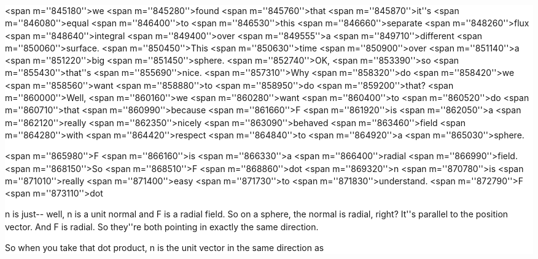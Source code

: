   <span m=''845180''>we</span> <span m=''845280''>found</span> <span m=''845760''>that</span>
  <span m=''845870''>it''s</span> <span m=''846080''>equal</span> <span m=''846400''>to</span>
  <span m=''846530''>this</span> <span m=''846660''>separate</span> <span m=''848260''>flux</span>
  <span m=''848640''>integral</span> <span m=''849400''>over</span> <span m=''849555''>a</span>
  <span m=''849710''>different</span> <span m=''850060''>surface.</span> <span m=''850450''>This</span>
  <span m=''850630''>time</span> <span m=''850900''>over</span> <span m=''851140''>a</span>
  <span m=''851220''>big</span> <span m=''851450''>sphere.</span> <span m=''852740''>OK,</span>
  <span m=''853390''>so</span> <span m=''855430''>that''s</span> <span m=''855690''>nice.</span>
  <span m=''857310''>Why</span> <span m=''858320''>do</span> <span m=''858420''>we</span>
  <span m=''858560''>want</span> <span m=''858880''>to</span> <span m=''858950''>do</span>
  <span m=''859200''>that?</span> <span m=''860000''>Well,</span> <span m=''860160''>we</span>
  <span m=''860280''>want</span> <span m=''860400''>to</span> <span m=''860520''>do</span>
  <span m=''860710''>that</span> <span m=''860990''>because</span> <span m=''861660''>F</span>
  <span m=''861920''>is</span> <span m=''862050''>a</span> <span m=''862120''>really</span>
  <span m=''862350''>nicely</span> <span m=''863090''>behaved</span> <span m=''863460''>field</span>
  <span m=''864280''>with</span> <span m=''864420''>respect</span> <span m=''864840''>to</span>
  <span m=''864920''>a</span> <span m=''865030''>sphere.</span> </p><p><span m=''865980''>F</span>
  <span m=''866160''>is</span> <span m=''866330''>a</span> <span m=''866400''>radial</span>
  <span m=''866990''>field.</span> <span m=''868150''>So</span> <span m=''868510''>F</span>
  <span m=''868860''>dot</span> <span m=''869320''>n</span> <span m=''870780''>is</span>
  <span m=''871010''>really</span> <span m=''871400''>easy</span> <span m=''871730''>to</span>
  <span m=''871830''>understand.</span> <span m=''872790''>F</span> <span m=''873110''>dot</span>
  </p><p><span m=''873430''>n</span> <span m=''873870''>is</span> <span m=''874310''>just--</span>
  <span m=''874850''>well,</span> <span m=''875110''>n</span> <span m=''875370''>is</span>
  <span m=''875510''>a</span> <span m=''875590''>unit</span> <span m=''875990''>normal</span>
  <span m=''877120''>and</span> <span m=''877550''>F</span> <span m=''877735''>is</span>
  <span m=''877920''>a</span> <span m=''878000''>radial</span> <span m=''878510''>field.</span>
  <span m=''879630''>So</span> <span m=''879790''>on</span> <span m=''880025''>a</span>
  <span m=''880260''>sphere,</span> <span m=''882120''>the</span> <span m=''882250''>normal</span>
  <span m=''883280''>is</span> <span m=''883600''>radial,</span> <span m=''885000''>right?</span>
  <span m=''885820''>It''s</span> <span m=''886570''>parallel</span> <span m=''887100''>to</span>
  <span m=''887240''>the</span> <span m=''887390''>position</span> <span m=''887910''>vector.</span>
  <span m=''888590''>And</span> <span m=''888860''>F</span> <span m=''889085''>is</span>
  <span m=''889310''>radial.</span> <span m=''889800''>So</span> <span m=''889930''>they''re</span>
  <span m=''890050''>both</span> <span m=''890400''>pointing</span> <span m=''890535''>in</span>
  <span m=''890670''>exactly</span> <span m=''891190''>the</span> <span m=''891290''>same</span>
  <span m=''891520''>direction.</span> </p><p><span m=''892260''>So</span> <span m=''892380''>when</span>
  <span m=''892465''>you</span> <span m=''892550''>take</span> <span m=''892810''>that</span>
  <span m=''893010''>dot</span> <span m=''893200''>product,</span> <span m=''894170''>n</span>
  <span m=''894430''>is</span> <span m=''894630''>the</span> <span m=''894760''>unit</span>
  <span m=''895940''>vector</span> <span m=''896340''>in</span> <span m=''896510''>the</span>
  <span m=''896600''>same</span> <span m=''896840''>direction</span> <span m=''897230''>as</span>
